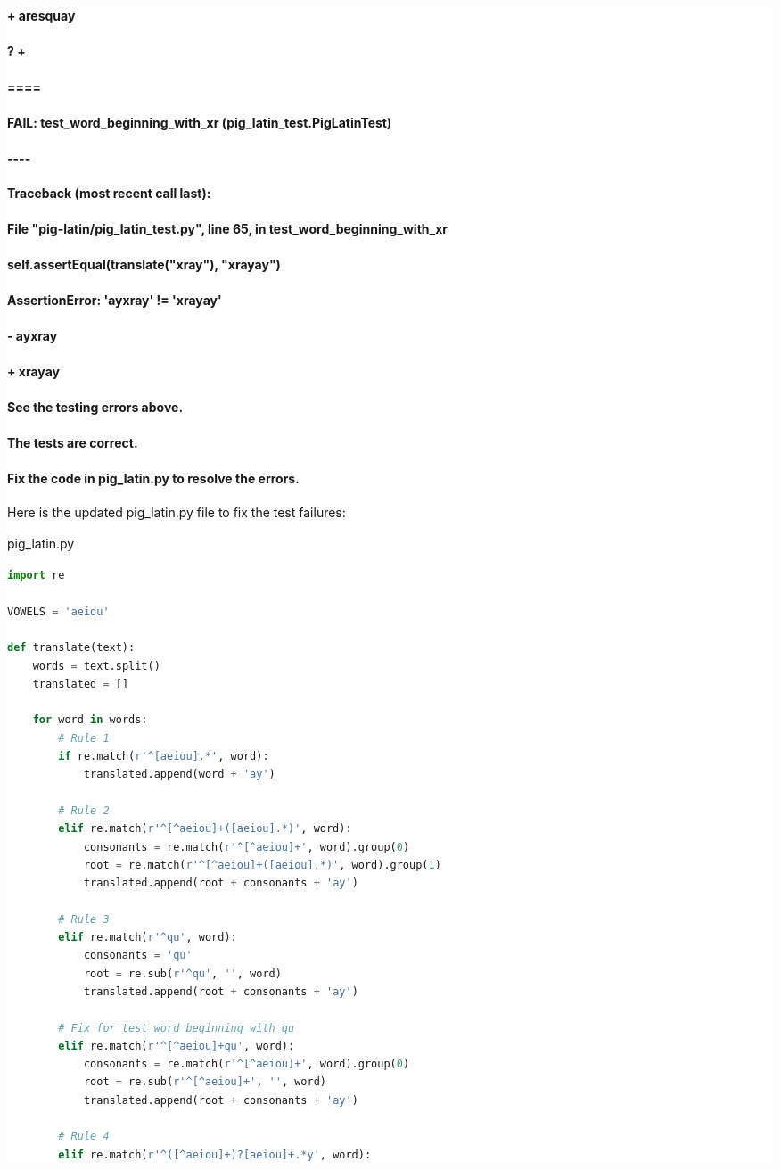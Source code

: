 #### + aresquay  
#### ?      +  
####   
####   
#### ====  
#### FAIL: test_word_beginning_with_xr (pig_latin_test.PigLatinTest)  
#### ----  
#### Traceback (most recent call last):  
####   File "pig-latin/pig_latin_test.py", line 65, in test_word_beginning_with_xr  
####     self.assertEqual(translate("xray"), "xrayay")  
#### AssertionError: 'ayxray' != 'xrayay'  
#### - ayxray  
#### + xrayay  
####   
#### ####  
####   
#### See the testing errors above.  
#### The tests are correct.  
#### Fix the code in pig_latin.py to resolve the errors.  

Here is the updated pig_latin.py file to fix the test failures:

pig_latin.py
```python
import re

VOWELS = 'aeiou'

def translate(text):
    words = text.split()
    translated = []

    for word in words:
        # Rule 1
        if re.match(r'^[aeiou].*', word):
            translated.append(word + 'ay')

        # Rule 2
        elif re.match(r'^[^aeiou]+([aeiou].*)', word):
            consonants = re.match(r'^[^aeiou]+', word).group(0)
            root = re.match(r'^[^aeiou]+([aeiou].*)', word).group(1)
            translated.append(root + consonants + 'ay')

        # Rule 3
        elif re.match(r'^qu', word):
            consonants = 'qu'
            root = re.sub(r'^qu', '', word)
            translated.append(root + consonants + 'ay')
            
        # Fix for test_word_beginning_with_qu
        elif re.match(r'^[^aeiou]+qu', word):
            consonants = re.match(r'^[^aeiou]+', word).group(0)
            root = re.sub(r'^[^aeiou]+', '', word)
            translated.append(root + consonants + 'ay')

        # Rule 4
        elif re.match(r'^([^aeiou]+)?[aeiou]+.*y', word):
```